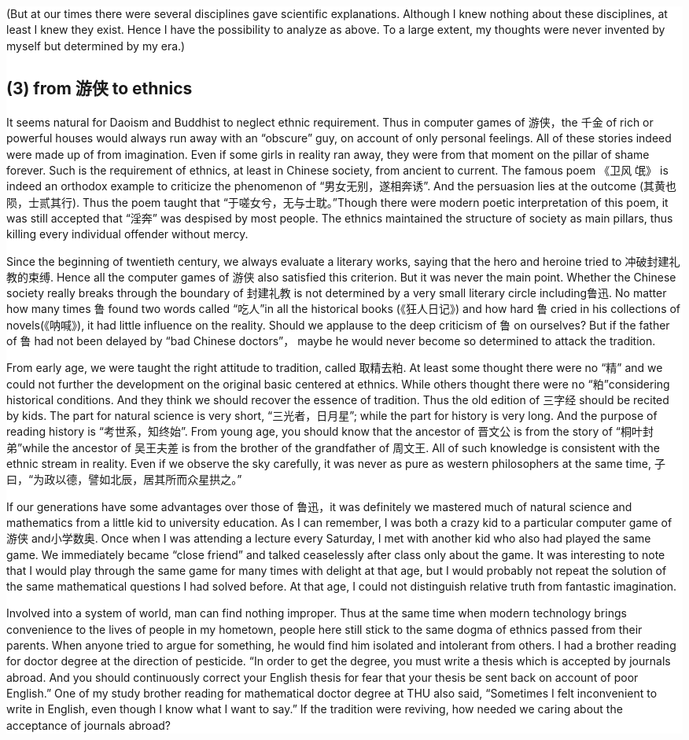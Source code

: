 (But at our times there were several disciplines gave scientific explanations. Although I knew nothing about these disciplines, at least I knew they exist. Hence I have the possibility to analyze as above. To a large extent, my thoughts were never invented by myself but determined by my era.)

## (3) from 游侠 to ethnics

It seems natural for Daoism and Buddhist to neglect ethnic requirement. Thus in computer games of 游侠，the 千金 of rich or powerful houses would always run away with an “obscure” guy, on account of only personal feelings. All of these stories indeed were made up of from imagination. Even if some girls in reality ran away, they were from that moment on the pillar of shame forever. Such is the requirement of ethnics, at least in Chinese society, from ancient to current. The famous poem 《卫风 氓》 is indeed an orthodox example to criticize the phenomenon of “男女无别，遂相奔诱”. And the persuasion lies at the outcome (其黄也陨，士贰其行). Thus the poem taught that “于嗟女兮，无与士耽。”Though there were modern poetic interpretation of this poem, it was still accepted that “淫奔” was despised by most people. The ethnics maintained the structure of society as main pillars, thus killing every individual offender without mercy.

Since the beginning of twentieth century, we always evaluate a literary works, saying that the hero and heroine tried to 冲破封建礼教的束缚. Hence all the computer games of 游侠 also satisfied this criterion. But it was never the main point. Whether the Chinese society really breaks through the boundary of 封建礼教 is not determined by a very small literary circle including鲁迅. No matter how many times 鲁 found two words called “吃人”in all the historical books (《狂人日记》) and how hard 鲁 cried in his collections of novels(《呐喊》), it had little influence on the reality. Should we applause to the deep criticism of 鲁 on ourselves? But if the father of 鲁 had not been delayed by “bad Chinese doctors”， maybe he would never become so determined to attack the tradition.

From early age, we were taught the right attitude to tradition, called 取精去粕. At least some thought there were no “精” and we could not further the development on the original basic centered at ethnics. While others thought there were no “粕”considering historical conditions. And they think we should recover the essence of tradition. Thus the old edition of 三字经 should be recited by kids. The part for natural science is very short, “三光者，日月星”; while the part for history is very long. And the purpose of reading history is “考世系，知终始”. From young age, you should know that the ancestor of 晋文公 is from the story of “桐叶封弟”while the ancestor of 吴王夫差 is from the brother of the grandfather of 周文王. All of such knowledge is consistent with the ethnic stream in reality. Even if we observe the sky carefully, it was never as pure as western philosophers at the same time, 子曰，“为政以德，譬如北辰，居其所而众星拱之。”

If our generations have some advantages over those of 鲁迅，it was definitely we mastered much of natural science and mathematics from a little kid to university education. As I can remember, I was both a crazy kid to a particular computer game of 游侠 and小学数奥. Once when I was attending a lecture every Saturday, I met with another kid who also had played the same game. We immediately became “close friend” and talked ceaselessly after class only about the game. It was interesting to note that I would play through the same game for many times with delight at that age, but I would probably not repeat the solution of the same mathematical questions I had solved before. At that age, I could not distinguish relative truth from fantastic imagination.

Involved into a system of world, man can find nothing improper. Thus at the same time when modern technology brings convenience to the lives of people in my hometown, people here still stick to the same dogma of ethnics passed from their parents. When anyone tried to argue for something, he would find him isolated and intolerant from others. I had a brother reading for doctor degree at the direction of pesticide. “In order to get the degree, you must write a thesis which is accepted by journals abroad. And you should continuously correct your English thesis for fear that your thesis be sent back  on account of poor English.” One of my study brother reading for mathematical doctor degree at THU also said, “Sometimes I felt inconvenient to write in English, even though I know what I want to say.” If the tradition were reviving, how needed we caring about the acceptance of journals abroad?
